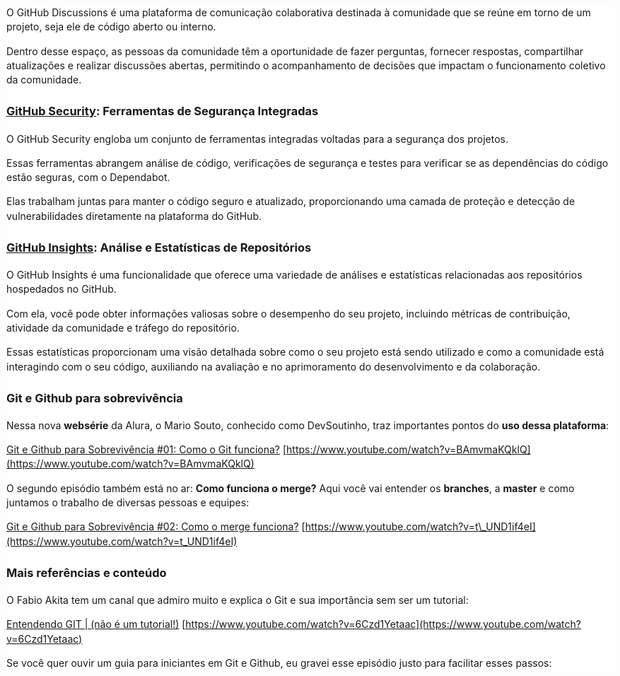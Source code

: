 O GitHub Discussions é uma plataforma de comunicação colaborativa destinada à comunidade que se reúne em torno de um projeto, seja ele de código aberto ou interno.

Dentro desse espaço, as pessoas da comunidade têm a oportunidade de fazer perguntas, fornecer respostas, compartilhar atualizações e realizar discussões abertas, permitindo o acompanhamento de decisões que impactam o funcionamento coletivo da comunidade.

### [GitHub Security](https://github.com/security): Ferramentas de Segurança Integradas

O GitHub Security engloba um conjunto de ferramentas integradas voltadas para a segurança dos projetos.

Essas ferramentas abrangem análise de código, verificações de segurança e testes para verificar se as dependências do código estão seguras, com o Dependabot.

Elas trabalham juntas para manter o código seguro e atualizado, proporcionando uma camada de proteção e detecção de vulnerabilidades diretamente na plataforma do GitHub.

### [GitHub Insights](https://docs.github.com/pt/issues/planning-and-tracking-with-projects/viewing-insights-from-your-project/about-insights-for-projects): Análise e Estatísticas de Repositórios

O GitHub Insights é uma funcionalidade que oferece uma variedade de análises e estatísticas relacionadas aos repositórios hospedados no GitHub.

Com ela, você pode obter informações valiosas sobre o desempenho do seu projeto, incluindo métricas de contribuição, atividade da comunidade e tráfego do repositório.

Essas estatísticas proporcionam uma visão detalhada sobre como o seu projeto está sendo utilizado e como a comunidade está interagindo com o seu código, auxiliando na avaliação e no aprimoramento do desenvolvimento e da colaboração.

### Git e Github para sobrevivência

Nessa nova **websérie** da Alura, o Mario Souto, conhecido como DevSoutinho, traz importantes pontos do **uso dessa plataforma**:

[Git e Github para Sobrevivência #01: Como o Git funciona?](https://www.youtube.com/watch?v=BAmvmaKQklQ) [https://www.youtube.com/watch?v=BAmvmaKQklQ](https://www.youtube.com/watch?v=BAmvmaKQklQ)

O segundo episódio também está no ar: **Como funciona o merge?** Aqui você vai entender os **branches**, a **master** e como juntamos o trabalho de diversas pessoas e equipes:

[Git e Github para Sobrevivência #02: Como o merge funciona?](https://www.youtube.com/watch?v=t_UND1if4eI) [https://www.youtube.com/watch?v=t\_UND1if4eI](https://www.youtube.com/watch?v=t_UND1if4eI)

### Mais referências e conteúdo

O Fabio Akita tem um canal que admiro muito e explica o Git e sua importância sem ser um tutorial:

[Entendendo GIT | (não é um tutorial!)](https://www.youtube.com/watch?v=6Czd1Yetaac) [https://www.youtube.com/watch?v=6Czd1Yetaac](https://www.youtube.com/watch?v=6Czd1Yetaac)

Se você quer ouvir um guia para iniciantes em Git e Github, eu gravei esse episódio justo para facilitar esses passos:

